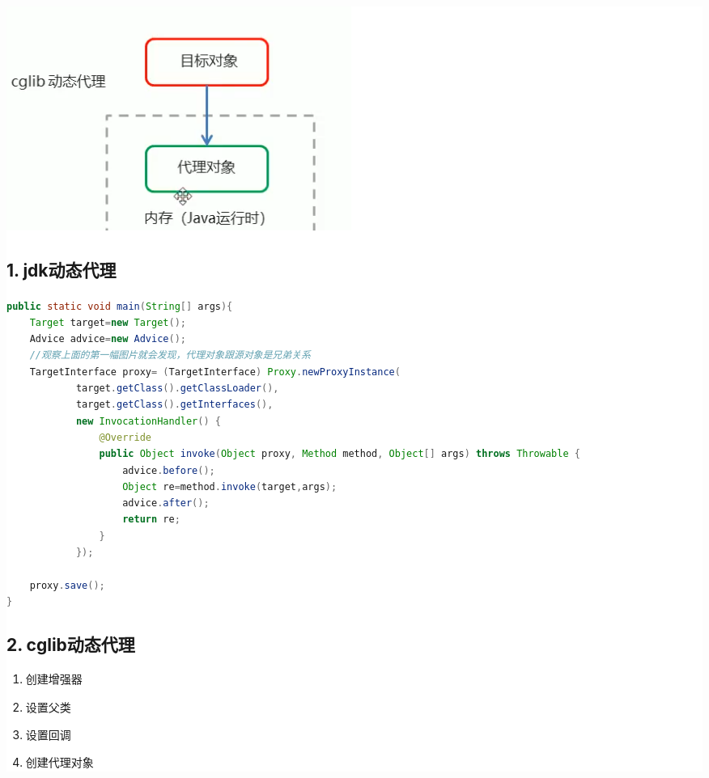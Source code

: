    



![image-20210201171417642](pic/image-20210201171417642.png)

## 1. jdk动态代理

```Java
public static void main(String[] args){
    Target target=new Target();
    Advice advice=new Advice();
    //观察上面的第一幅图片就会发现，代理对象跟源对象是兄弟关系
    TargetInterface proxy= (TargetInterface) Proxy.newProxyInstance(
            target.getClass().getClassLoader(),
            target.getClass().getInterfaces(),
            new InvocationHandler() {
                @Override
                public Object invoke(Object proxy, Method method, Object[] args) throws Throwable {
                    advice.before();
                    Object re=method.invoke(target,args);
                    advice.after();
                    return re;
                }
            });

    proxy.save();
}
```

 

## 2. cglib动态代理

1. 创建增强器

2. 设置父类

3. 设置回调

4. 创建代理对象

